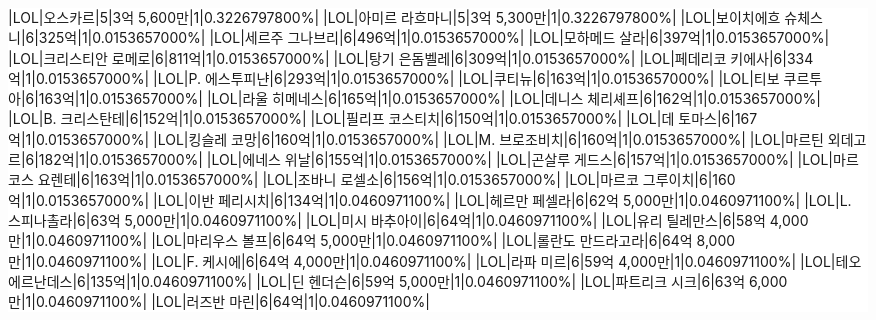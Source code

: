 |LOL|오스카르|5|3억 5,600만|1|0.3226797800%|
|LOL|아미르 라흐마니|5|3억 5,300만|1|0.3226797800%|
|LOL|보이치에흐 슈체스니|6|325억|1|0.0153657000%|
|LOL|세르주 그나브리|6|496억|1|0.0153657000%|
|LOL|모하메드 살라|6|397억|1|0.0153657000%|
|LOL|크리스티안 로메로|6|811억|1|0.0153657000%|
|LOL|탕기 은돔벨레|6|309억|1|0.0153657000%|
|LOL|페데리코 키에사|6|334억|1|0.0153657000%|
|LOL|P. 에스투피냔|6|293억|1|0.0153657000%|
|LOL|쿠티뉴|6|163억|1|0.0153657000%|
|LOL|티보 쿠르투아|6|163억|1|0.0153657000%|
|LOL|라울 히메네스|6|165억|1|0.0153657000%|
|LOL|데니스 체리셰프|6|162억|1|0.0153657000%|
|LOL|B. 크리스탄테|6|152억|1|0.0153657000%|
|LOL|필리프 코스티치|6|150억|1|0.0153657000%|
|LOL|데 토마스|6|167억|1|0.0153657000%|
|LOL|킹슬레 코망|6|160억|1|0.0153657000%|
|LOL|M. 브로조비치|6|160억|1|0.0153657000%|
|LOL|마르틴 외데고르|6|182억|1|0.0153657000%|
|LOL|에네스 위날|6|155억|1|0.0153657000%|
|LOL|곤살루 게드스|6|157억|1|0.0153657000%|
|LOL|마르코스 요렌테|6|163억|1|0.0153657000%|
|LOL|조바니 로셀소|6|156억|1|0.0153657000%|
|LOL|마르코 그루이치|6|160억|1|0.0153657000%|
|LOL|이반 페리시치|6|134억|1|0.0460971100%|
|LOL|헤르만 페셀라|6|62억 5,000만|1|0.0460971100%|
|LOL|L. 스피나촐라|6|63억 5,000만|1|0.0460971100%|
|LOL|미시 바추아이|6|64억|1|0.0460971100%|
|LOL|유리 틸레만스|6|58억 4,000만|1|0.0460971100%|
|LOL|마리우스 볼프|6|64억 5,000만|1|0.0460971100%|
|LOL|롤란도 만드라고라|6|64억 8,000만|1|0.0460971100%|
|LOL|F. 케시에|6|64억 4,000만|1|0.0460971100%|
|LOL|라파 미르|6|59억 4,000만|1|0.0460971100%|
|LOL|테오 에르난데스|6|135억|1|0.0460971100%|
|LOL|딘 헨더슨|6|59억 5,000만|1|0.0460971100%|
|LOL|파트리크 시크|6|63억 6,000만|1|0.0460971100%|
|LOL|러즈반 마린|6|64억|1|0.0460971100%|